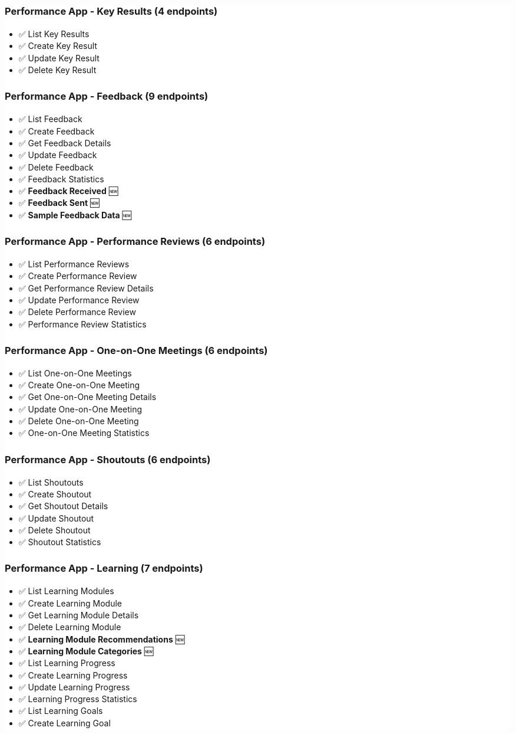 ### **Performance App - Key Results** (4 endpoints)

- ✅ List Key Results
- ✅ Create Key Result
- ✅ Update Key Result
- ✅ Delete Key Result

### **Performance App - Feedback** (9 endpoints)

- ✅ List Feedback
- ✅ Create Feedback
- ✅ Get Feedback Details
- ✅ Update Feedback
- ✅ Delete Feedback
- ✅ Feedback Statistics
- ✅ **Feedback Received** 🆕
- ✅ **Feedback Sent** 🆕
- ✅ **Sample Feedback Data** 🆕

### **Performance App - Performance Reviews** (6 endpoints)

- ✅ List Performance Reviews
- ✅ Create Performance Review
- ✅ Get Performance Review Details
- ✅ Update Performance Review
- ✅ Delete Performance Review
- ✅ Performance Review Statistics

### **Performance App - One-on-One Meetings** (6 endpoints)

- ✅ List One-on-One Meetings
- ✅ Create One-on-One Meeting
- ✅ Get One-on-One Meeting Details
- ✅ Update One-on-One Meeting
- ✅ Delete One-on-One Meeting
- ✅ One-on-One Meeting Statistics

### **Performance App - Shoutouts** (6 endpoints)

- ✅ List Shoutouts
- ✅ Create Shoutout
- ✅ Get Shoutout Details
- ✅ Update Shoutout
- ✅ Delete Shoutout
- ✅ Shoutout Statistics

### **Performance App - Learning** (7 endpoints)

- ✅ List Learning Modules
- ✅ Create Learning Module
- ✅ Get Learning Module Details
- ✅ Delete Learning Module
- ✅ **Learning Module Recommendations** 🆕
- ✅ **Learning Module Categories** 🆕
- ✅ List Learning Progress
- ✅ Create Learning Progress
- ✅ Update Learning Progress
- ✅ Learning Progress Statistics
- ✅ List Learning Goals
- ✅ Create Learning Goal
